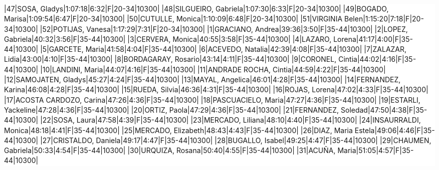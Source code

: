 |47|SOSA, Gladys|1:07:18|6:32|F|20-34|10300|
|48|SILGUEIRO, Gabriela|1:07:30|6:33|F|20-34|10300|
|49|BOGADO, Marisa|1:09:54|6:47|F|20-34|10300|
|50|CUTULLE, Monica|1:10:09|6:48|F|20-34|10300|
|51|VIRGINIA Belen|1:15:20|7:18|F|20-34|10300|
|52|POTIJAS, Vanesa|1:17:29|7:31|F|20-34|10300|
|1|GRACIANO, Andrea|39:36|3:50|F|35-44|10300|
|2|LOPEZ, Gabriela|40:32|3:56|F|35-44|10300|
|3|CERVERA, Monica|40:55|3:58|F|35-44|10300|
|4|LAZARO, Lorena|41:17|4:00|F|35-44|10300|
|5|GARCETE, Maria|41:58|4:04|F|35-44|10300|
|6|ACEVEDO, Natalia|42:39|4:08|F|35-44|10300|
|7|ZALAZAR, Lidia|43:00|4:10|F|35-44|10300|
|8|BORDAGARAY, Rosario|43:14|4:11|F|35-44|10300|
|9|CORONEL, Cintia|44:02|4:16|F|35-44|10300|
|10|LANDINI, Maria|44:07|4:16|F|35-44|10300|
|11|ANDRADE ROCHA, Cintia|44:59|4:22|F|35-44|10300|
|12|SAMOJATEN, Gladys|45:27|4:24|F|35-44|10300|
|13|MAYAL, Angelica|46:01|4:28|F|35-44|10300|
|14|FERNANDEZ, Karina|46:08|4:28|F|35-44|10300|
|15|RUEDA, Silvia|46:36|4:31|F|35-44|10300|
|16|ROJAS, Lorena|47:02|4:33|F|35-44|10300|
|17|ACOSTA CARDOZO, Carina|47:26|4:36|F|35-44|10300|
|18|PASCUACIELO, Maria|47:27|4:36|F|35-44|10300|
|19|ESTARLI, Yackeline|47:28|4:36|F|35-44|10300|
|20|ORTIZ, Paola|47:29|4:36|F|35-44|10300|
|21|FERNANDEZ, Soledad|47:50|4:38|F|35-44|10300|
|22|SOSA, Laura|47:58|4:39|F|35-44|10300|
|23|MERCADO, Liliana|48:10|4:40|F|35-44|10300|
|24|INSAURRALDI, Monica|48:18|4:41|F|35-44|10300|
|25|MERCADO, Elizabeth|48:43|4:43|F|35-44|10300|
|26|DIAZ, Maria Estela|49:06|4:46|F|35-44|10300|
|27|CRISTALDO, Daniela|49:17|4:47|F|35-44|10300|
|28|BUGALLO, Isabel|49:25|4:47|F|35-44|10300|
|29|CHAUMEN, Gabriela|50:33|4:54|F|35-44|10300|
|30|URQUIZA, Rosana|50:40|4:55|F|35-44|10300|
|31|ACUÑA, Maria|51:05|4:57|F|35-44|10300|